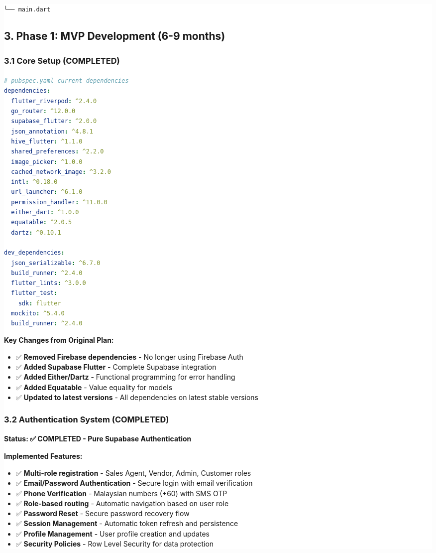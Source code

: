 ```
└── main.dart
```

## 3. Phase 1: MVP Development (6-9 months)

### 3.1 Core Setup (COMPLETED)
```yaml
# pubspec.yaml current dependencies
dependencies:
  flutter_riverpod: ^2.4.0
  go_router: ^12.0.0
  supabase_flutter: ^2.0.0
  json_annotation: ^4.8.1
  hive_flutter: ^1.1.0
  shared_preferences: ^2.2.0
  image_picker: ^1.0.0
  cached_network_image: ^3.2.0
  intl: ^0.18.0
  url_launcher: ^6.1.0
  permission_handler: ^11.0.0
  either_dart: ^1.0.0
  equatable: ^2.0.5
  dartz: ^0.10.1

dev_dependencies:
  json_serializable: ^6.7.0
  build_runner: ^2.4.0
  flutter_lints: ^3.0.0
  flutter_test:
    sdk: flutter
  mockito: ^5.4.0
  build_runner: ^2.4.0
```

**Key Changes from Original Plan:**
- ✅ **Removed Firebase dependencies** - No longer using Firebase Auth
- ✅ **Added Supabase Flutter** - Complete Supabase integration
- ✅ **Added Either/Dartz** - Functional programming for error handling
- ✅ **Added Equatable** - Value equality for models
- ✅ **Updated to latest versions** - All dependencies on latest stable versions

### 3.2 Authentication System (COMPLETED)
**Status: ✅ COMPLETED - Pure Supabase Authentication**

**Implemented Features:**
- ✅ **Multi-role registration** - Sales Agent, Vendor, Admin, Customer roles
- ✅ **Email/Password Authentication** - Secure login with email verification
- ✅ **Phone Verification** - Malaysian numbers (+60) with SMS OTP
- ✅ **Role-based routing** - Automatic navigation based on user role
- ✅ **Password Reset** - Secure password recovery flow
- ✅ **Session Management** - Automatic token refresh and persistence
- ✅ **Profile Management** - User profile creation and updates
- ✅ **Security Policies** - Row Level Security for data protection
